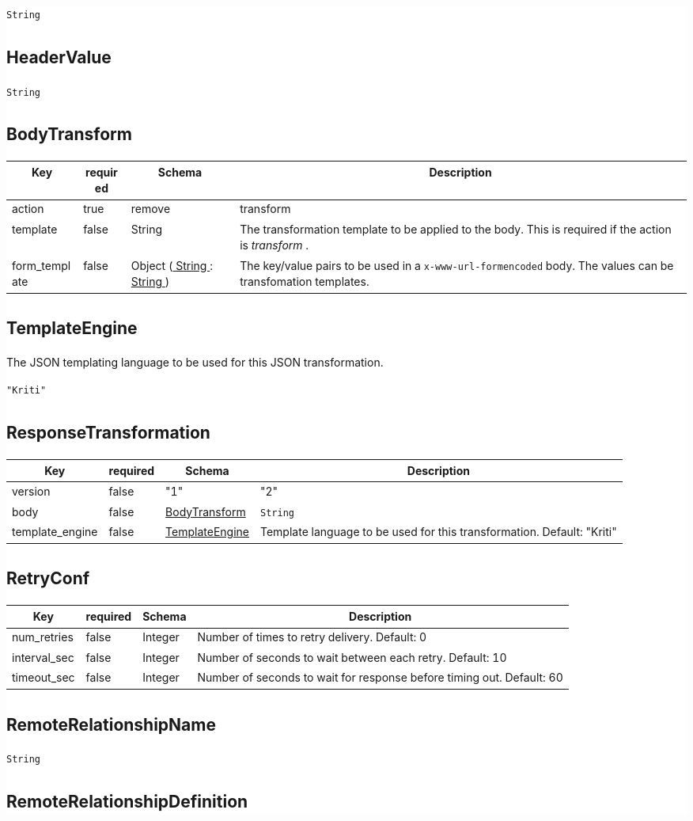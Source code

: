 `String`

## HeaderValue​

`String`

## BodyTransform​

| Key | required | Schema | Description |
|---|---|---|---|
| action | true | remove|transform|x_www_form_urlencoded | The action to perform on the request body. |
| template | false | String | The transformation template to be applied to the body. This is required if the action is *transform* . |
| form_template | false | Object ([ String ](https://hasura.io/docs/latest/schema/postgres/postgresql-types/#string):[ String ](https://hasura.io/docs/latest/schema/postgres/postgresql-types/#string)) | The key/value pairs to be used in a `x-www-url-formencoded` body. The values can be transfomation templates. |


## TemplateEngine​

The JSON templating language to be used for this JSON transformation.

`"Kriti"`

## ResponseTransformation​

| Key | required | Schema | Description |
|---|---|---|---|
| version | false | "1"|"2" | Sets the *RequestTransformation* schema version. Version *1* uses a *String* for the *body* field and Version *2* takes a[ BodyTransform ](https://hasura.io/docs/latest/api-reference/syntax-defs/#stored-procedure-configuration/#bodytransform). Defaults to version *1* . |
| body | false | [ BodyTransform ](https://hasura.io/docs/latest/api-reference/syntax-defs/#stored-procedure-configuration/#bodytransform)| `String`  | A template script for transforming the response body. |
| template_engine | false | [ TemplateEngine ](https://hasura.io/docs/latest/api-reference/syntax-defs/#stored-procedure-configuration/#templateengine) | Template language to be used for this transformation. Default: "Kriti" |


## RetryConf​

| Key | required | Schema | Description |
|---|---|---|---|
| num_retries | false | Integer | Number of times to retry delivery. Default: 0 |
| interval_sec | false | Integer | Number of seconds to wait between each retry. Default: 10 |
| timeout_sec | false | Integer | Number of seconds to wait for response before timing out. Default: 60 |


## RemoteRelationshipName​

`String`

## RemoteRelationshipDefinition​
